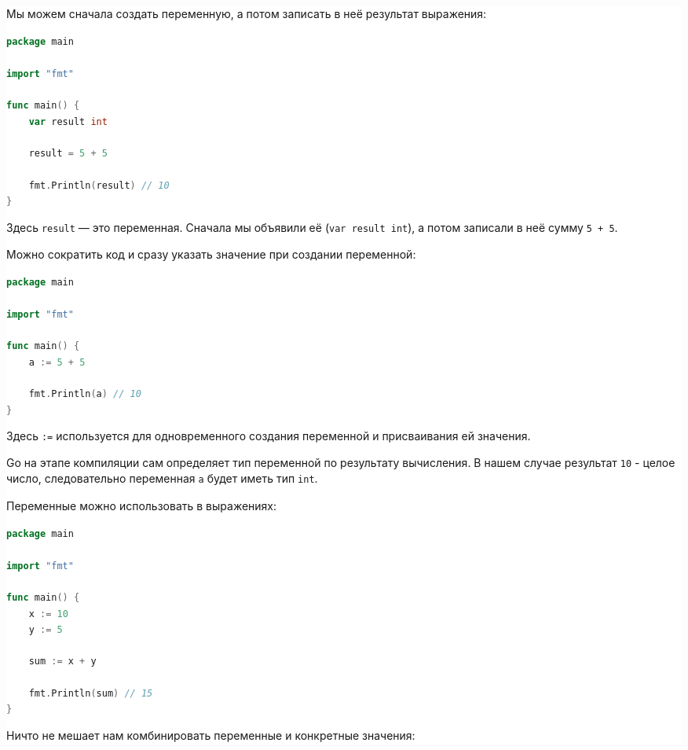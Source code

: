 
Мы можем сначала создать переменную, а потом записать в неё результат выражения:

```go
package main

import "fmt"

func main() {
	var result int

	result = 5 + 5

	fmt.Println(result) // 10
}
```

Здесь `result` — это переменная. Сначала мы объявили её (`var result int`), а потом записали в неё сумму `5 + 5`.

Можно сократить код и сразу указать значение при создании переменной:

```go
package main

import "fmt"

func main() {
	a := 5 + 5

	fmt.Println(a) // 10
}
```

Здесь `:=` используется для одновременного создания переменной и присваивания ей значения.  

Go на этапе компиляции сам определяет тип переменной по результату вычисления. В нашем случае результат `10` - целое число, следовательно переменная `a` будет иметь тип `int`.

Переменные можно использовать в выражениях:

```go
package main

import "fmt"

func main() {
	x := 10
	y := 5

	sum := x + y

	fmt.Println(sum) // 15
}
```

Ничто не мешает нам комбинировать переменные и конкретные значения:
